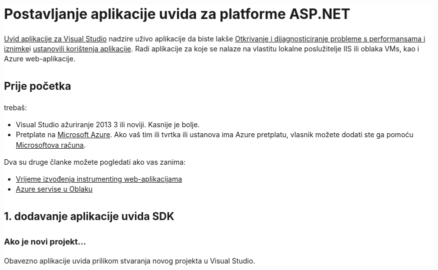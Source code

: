 <properties 
    pageTitle="Postavljanje web-aplikacije Analitika za ASP.NET s računala uvida | Microsoft Azure" 
    description="Konfiguriranje performanse, dostupnost i analitičkih podataka o web-mjestu ASP.NET hostira lokalnog ili Azure." 
    services="application-insights" 
    documentationCenter=".net"
    authors="NumberByColors" 
    manager="douge"/>

<tags 
    ms.service="application-insights" 
    ms.workload="tbd" 
    ms.tgt_pltfrm="ibiza" 
    ms.devlang="na" 
    ms.topic="get-started-article" 
    ms.date="10/13/2016" 
    ms.author="awills"/>


# <a name="set-up-application-insights-for-aspnet"></a>Postavljanje aplikacije uvida za platforme ASP.NET

[Uvid aplikacije za Visual Studio](app-insights-overview.md) nadzire uživo aplikacije da biste lakše [Otkrivanje i dijagnosticiranje probleme s performansama i iznimke](app-insights-detect-triage-diagnose.md)i [ustanovili korištenja aplikacije](app-insights-overview-usage.md).  Radi aplikacije za koje se nalaze na vlastitu lokalne poslužitelje IIS ili oblaka VMs, kao i Azure web-aplikacije.


## <a name="before-you-start"></a>Prije početka

trebaš:

* Visual Studio ažuriranje 2013 3 ili noviji. Kasnije je bolje.
* Pretplate na [Microsoft Azure](http://azure.com). Ako vaš tim ili tvrtka ili ustanova ima Azure pretplatu, vlasnik možete dodati ste ga pomoću [Microsoftova računa](http://live.com). 

Dva su druge članke možete pogledati ako vas zanima:

* [Vrijeme izvođenja instrumenting web-aplikacijama](app-insights-monitor-performance-live-website-now.md)
* [Azure servise u Oblaku](app-insights-cloudservices.md)

## <a name="ide"></a>1. dodavanje aplikacije uvida SDK


### <a name="if-its-a-new-project"></a>Ako je novi projekt...

Obavezno aplikacije uvida prilikom stvaranja novog projekta u Visual Studio. 

